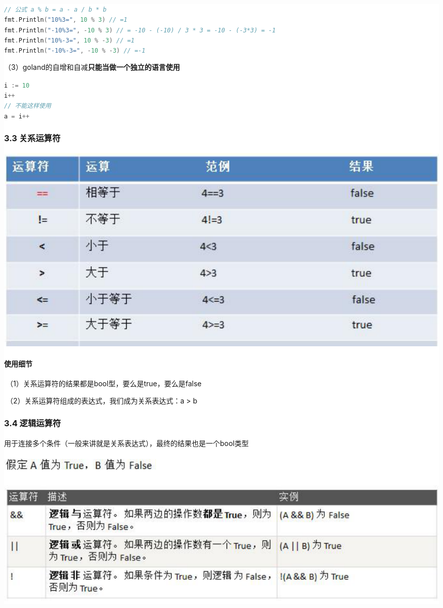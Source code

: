 ```go
// 公式 a % b = a - a / b * b
fmt.Println("10%3=", 10 % 3) // =1
fmt.Println("-10%3=", -10 % 3) // = -10 - (-10) / 3 * 3 = -10 - (-3*3) = -1
fmt.Println("10%-3=", 10 % -3) // =1
fmt.Println("-10%-3=", -10 % -3) // =-1
```

​	（3）goland的自增和自减**只能当做一个独立的语言使用**

```go
i := 10
i++
// 不能这样使用
a = i++
```

### 3.3 关系运算符

![Snipaste_2020-12-21_00-04-50](./asset/Snipaste_2020-12-21_00-04-50.png)

#### 	使用细节

​	（1）关系运算符的结果都是bool型，要么是true，要么是false

​	（2）关系运算符组成的表达式，我们成为关系表达式：a > b

### 3.4 逻辑运算符

​	用于连接多个条件（一般来讲就是关系表达式），最终的结果也是一个bool类型

![Snipaste_2020-12-21_00-13-39](./asset/Snipaste_2020-12-21_00-13-39.png)

